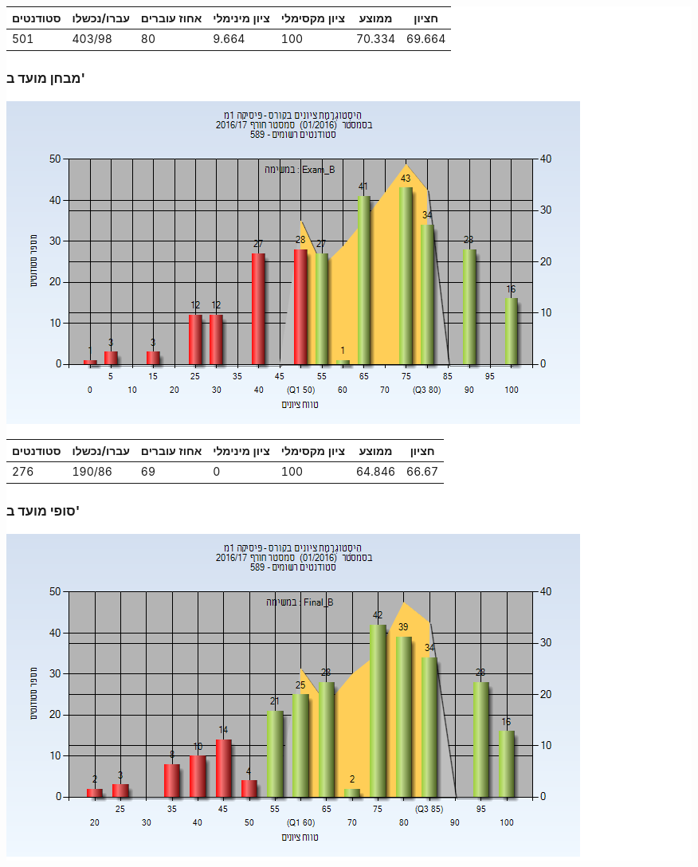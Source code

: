 | סטודנטים | עברו/נכשלו | אחוז עוברים | ציון מינימלי | ציון מקסימלי | ממוצע | חציון |
| ---- | ---- | ---- | ---- | ---- | ---- | ---- |
| 501 | 403/98 | 80 | 9.664 | 100 | 70.334 | 69.664 |

<h3 id="201601-Exam_B">מבחן מועד ב'</h3>

![201601 Exam_B](201601/Exam_B.png)

| סטודנטים | עברו/נכשלו | אחוז עוברים | ציון מינימלי | ציון מקסימלי | ממוצע | חציון |
| ---- | ---- | ---- | ---- | ---- | ---- | ---- |
| 276 | 190/86 | 69 | 0 | 100 | 64.846 | 66.67 |

<h3 id="201601-Final_B">סופי מועד ב'</h3>

![201601 Final_B](201601/Final_B.png)

